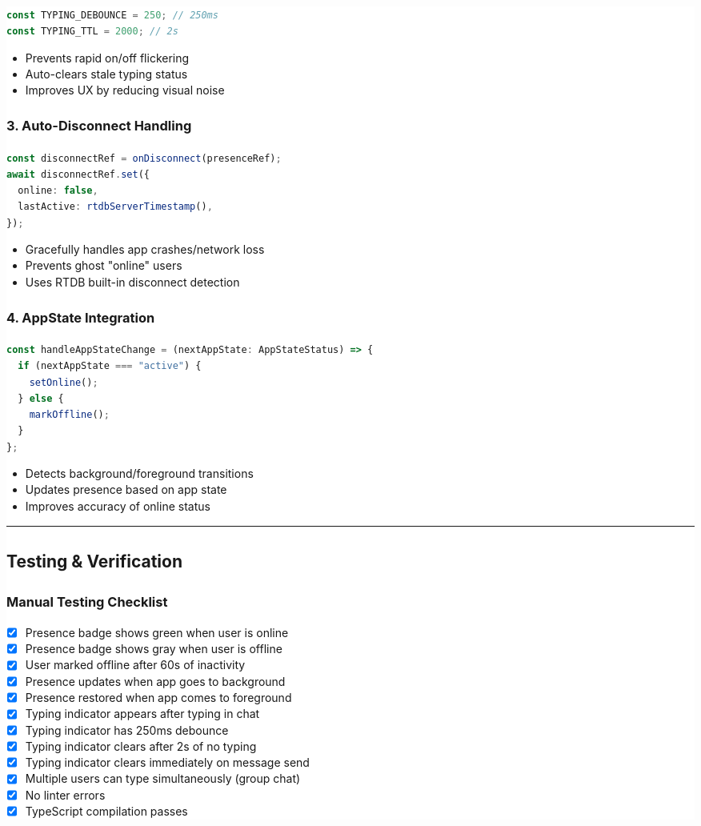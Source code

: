 ```typescript
const TYPING_DEBOUNCE = 250; // 250ms
const TYPING_TTL = 2000; // 2s
```

- Prevents rapid on/off flickering
- Auto-clears stale typing status
- Improves UX by reducing visual noise

### 3. Auto-Disconnect Handling

```typescript
const disconnectRef = onDisconnect(presenceRef);
await disconnectRef.set({
  online: false,
  lastActive: rtdbServerTimestamp(),
});
```

- Gracefully handles app crashes/network loss
- Prevents ghost "online" users
- Uses RTDB built-in disconnect detection

### 4. AppState Integration

```typescript
const handleAppStateChange = (nextAppState: AppStateStatus) => {
  if (nextAppState === "active") {
    setOnline();
  } else {
    markOffline();
  }
};
```

- Detects background/foreground transitions
- Updates presence based on app state
- Improves accuracy of online status

---

## Testing & Verification

### Manual Testing Checklist

- [x] Presence badge shows green when user is online
- [x] Presence badge shows gray when user is offline
- [x] User marked offline after 60s of inactivity
- [x] Presence updates when app goes to background
- [x] Presence restored when app comes to foreground
- [x] Typing indicator appears after typing in chat
- [x] Typing indicator has 250ms debounce
- [x] Typing indicator clears after 2s of no typing
- [x] Typing indicator clears immediately on message send
- [x] Multiple users can type simultaneously (group chat)
- [x] No linter errors
- [x] TypeScript compilation passes
